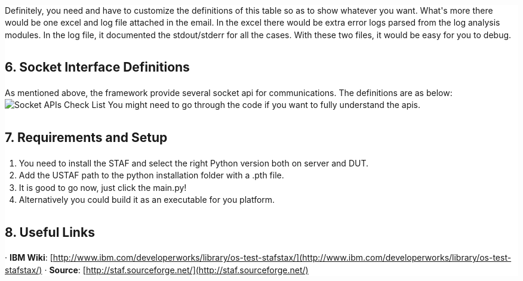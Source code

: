 Definitely, you need and have to customize the definitions of this table so as to show whatever you want.
What's more there would be one excel and log file attached in the email. In the excel there would be extra error logs parsed from the log analysis modules. In the log file, it documented the stdout/stderr for all the cases. With these two files, it would be easy for you to debug.
## 6. Socket Interface Definitions ##
As mentioned above, the framework provide several socket api for communications. The definitions are as below:
![Socket APIs Check List](http://upload-images.jianshu.io/upload_images/9304106-5257aac0b74872c3.png?imageMogr2/auto-orient/strip%7CimageView2/2/w/1240)
You might need to go through the code if you want to fully understand the apis.
## 7. Requirements and Setup ##
1. You need to install the STAF and select the right Python version both on server and DUT.
2. Add the USTAF path to the python installation folder with a .pth file.
3. It is good to go now, just click the main.py!
4. Alternatively you could build it as an executable for you platform.
## 8. Useful Links ##
· **IBM Wiki**: [http://www.ibm.com/developerworks/library/os-test-stafstax/](http://www.ibm.com/developerworks/library/os-test-stafstax/)
· **Source**: [http://staf.sourceforge.net/](http://staf.sourceforge.net/)
